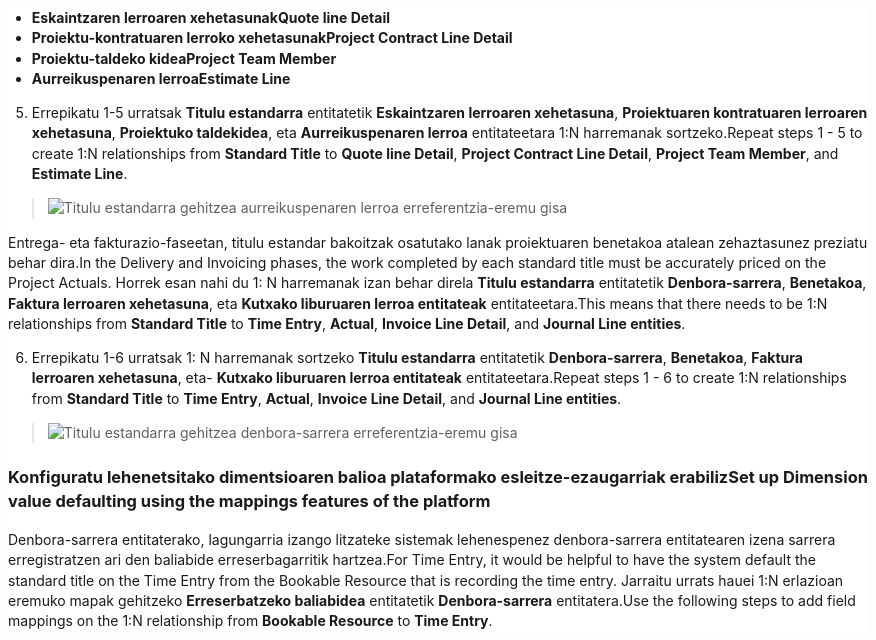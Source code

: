 - <span data-ttu-id="6a1d0-164">**Eskaintzaren lerroaren xehetasunak**</span><span class="sxs-lookup"><span data-stu-id="6a1d0-164">**Quote line Detail**</span></span>
- <span data-ttu-id="6a1d0-165">**Proiektu-kontratuaren lerroko xehetasunak**</span><span class="sxs-lookup"><span data-stu-id="6a1d0-165">**Project Contract Line Detail**</span></span>
- <span data-ttu-id="6a1d0-166">**Proiektu-taldeko kidea**</span><span class="sxs-lookup"><span data-stu-id="6a1d0-166">**Project Team Member**</span></span>
- <span data-ttu-id="6a1d0-167">**Aurreikuspenaren lerroa**</span><span class="sxs-lookup"><span data-stu-id="6a1d0-167">**Estimate Line**</span></span>

5. <span data-ttu-id="6a1d0-168">Errepikatu 1-5 urratsak **Titulu estandarra** entitatetik **Eskaintzaren lerroaren xehetasuna**, **Proiektuaren kontratuaren lerroaren xehetasuna**, **Proiektuko taldekidea**, eta **Aurreikuspenaren lerroa** entitateetara 1:N harremanak sortzeko.</span><span class="sxs-lookup"><span data-stu-id="6a1d0-168">Repeat steps 1 - 5 to create 1:N relationships from **Standard Title** to **Quote line Detail**, **Project Contract Line Detail**, **Project Team Member**, and **Estimate Line**.</span></span>

> ![Titulu estandarra gehitzea aurreikuspenaren lerroa erreferentzia-eremu gisa](media/ST-Estimate-Line.png)

  <span data-ttu-id="6a1d0-170">Entrega- eta fakturazio-faseetan, titulu estandar bakoitzak osatutako lanak proiektuaren benetakoa atalean zehaztasunez preziatu behar dira.</span><span class="sxs-lookup"><span data-stu-id="6a1d0-170">In the Delivery and Invoicing phases, the work completed by each standard title must be accurately priced on the Project Actuals.</span></span> <span data-ttu-id="6a1d0-171">Horrek esan nahi du 1: N harremanak izan behar direla **Titulu estandarra** entitatetik **Denbora-sarrera**, **Benetakoa**, **Faktura lerroaren xehetasuna**, eta **Kutxako liburuaren lerroa entitateak** entitateetara.</span><span class="sxs-lookup"><span data-stu-id="6a1d0-171">This means that there needs to be 1:N relationships from **Standard Title** to **Time Entry**, **Actual**, **Invoice Line Detail**, and **Journal Line entities**.</span></span>

6. <span data-ttu-id="6a1d0-172">Errepikatu 1-6 urratsak 1: N harremanak sortzeko **Titulu estandarra** entitatetik **Denbora-sarrera**, **Benetakoa**, **Faktura lerroaren xehetasuna**, eta- **Kutxako liburuaren lerroa entitateak** entitateetara.</span><span class="sxs-lookup"><span data-stu-id="6a1d0-172">Repeat steps 1 - 6 to create 1:N relationships from **Standard Title** to **Time Entry**, **Actual**, **Invoice Line Detail**, and **Journal Line entities**.</span></span>

> ![Titulu estandarra gehitzea denbora-sarrera erreferentzia-eremu gisa](media/ST-Mapping.png)

### <a name="set-up-dimension-value-defaulting-using-the-mappings-features-of-the-platform"></a><span data-ttu-id="6a1d0-174">Konfiguratu lehenetsitako dimentsioaren balioa plataformako esleitze-ezaugarriak erabiliz</span><span class="sxs-lookup"><span data-stu-id="6a1d0-174">Set up Dimension value defaulting using the mappings features of the platform</span></span>
<span data-ttu-id="6a1d0-175">Denbora-sarrera entitaterako, lagungarria izango litzateke sistemak lehenespenez denbora-sarrera entitatearen izena sarrera erregistratzen ari den baliabide erreserbagarritik hartzea.</span><span class="sxs-lookup"><span data-stu-id="6a1d0-175">For Time Entry, it would be helpful to have the system default the standard title on the Time Entry from the Bookable Resource that is recording the time entry.</span></span> <span data-ttu-id="6a1d0-176">Jarraitu urrats hauei 1:N erlazioan eremuko mapak gehitzeko **Erreserbatzeko baliabidea** entitatetik **Denbora-sarrera** entitatera.</span><span class="sxs-lookup"><span data-stu-id="6a1d0-176">Use the following steps to add field mappings on the 1:N relationship from **Bookable Resource** to **Time Entry**.</span></span>
